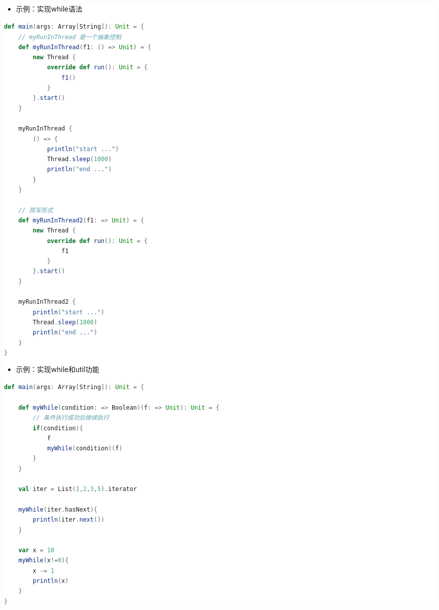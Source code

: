 - 示例：实现while语法

```scala
def main(args: Array[String]): Unit = {
    // myRunInThread 是一个抽象控制
    def myRunInThread(f1: () => Unit) = {
        new Thread {
            override def run(): Unit = {
                f1()
            }
        }.start()
    }

    myRunInThread {
        () => {
            println("start ...")
            Thread.sleep(1000)
            println("end ...")
        }
    }

    // 简写形式
    def myRunInThread2(f1: => Unit) = {
        new Thread {
            override def run(): Unit = {
                f1
            }
        }.start()
    }

    myRunInThread2 {
        println("start ...")
        Thread.sleep(1000)
        println("end ...")
    }
}
```

- 示例：实现while和util功能

```scala
def main(args: Array[String]): Unit = {

    def myWhile(condition: => Boolean)(f: => Unit): Unit = {
        // 条件执行成功后继续执行
        if(condition){
            f
            myWhile(condition)(f)
        }
    }

    val iter = List(1,2,3,5).iterator

    myWhile(iter.hasNext){
        println(iter.next())
    }

    var x = 10
    myWhile(x!=0){
        x -= 1
        println(x)
    }
}
```

